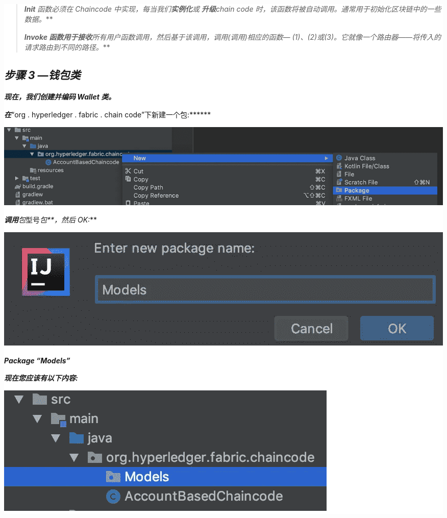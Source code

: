 > ****Init** 函数必须在 Chaincode 中实现，每当我们**实例化**或 **升级***chain code 时，该函数将被自动调用。通常用于初始化区块链中的一些数据。***
> 
> *****Invoke** 函数用于接收**所有**用户函数调用，然后基于该调用，调用(调用)相应的函数— (1)、(2)或(3)。它就像一个路由器——将传入的请求路由到不同的路径。***

## ***步骤 3 —钱包类***

***现在，我们创建并编码 Wallet 类。***

***在***“org . hyperledger . fabric . chain code”下新建一个包:******

***![](img/132365a967c4f311825b831d1f833eed.png)***

***调用**包*型号*包**，然后 OK:***

***![](img/9b09318bfa477cebd1eac975eb1aef0f.png)***

***Package “Models”***

***现在您应该有以下内容:***

***![](img/9cd741ed7a0094b89bcbfd48130bf049.png)***
